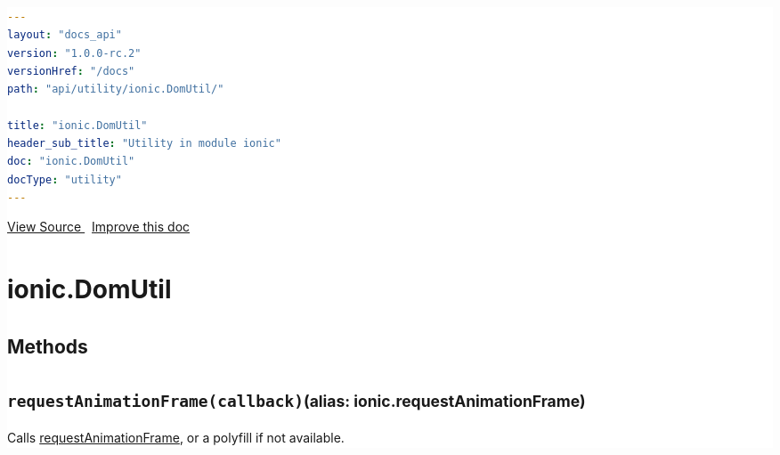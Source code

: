 ```yaml
---
layout: "docs_api"
version: "1.0.0-rc.2"
versionHref: "/docs"
path: "api/utility/ionic.DomUtil/"

title: "ionic.DomUtil"
header_sub_title: "Utility in module ionic"
doc: "ionic.DomUtil"
docType: "utility"
---
```


<div class="improve-docs">
  <a href='http://github.com/driftyco/ionic/tree/1.x/js/utils/dom.js#L37'>
    View Source
  </a>
  &nbsp;
  <a href='http://github.com/driftyco/ionic/edit/master/js/utils/dom.js#L37'>
    Improve this doc
  </a>
</div>




<h1 class="api-title">

  ionic.DomUtil



</h1>
















  

  
## Methods

<div id="requestAnimationFrame"></div>
<h2>
  <code>requestAnimationFrame(callback)</code><small>(alias: ionic.requestAnimationFrame)</small>

</h2>

Calls [requestAnimationFrame](https://developer.mozilla.org/en-US/docs/Web/API/window.requestAnimationFrame), or a polyfill if not available.
